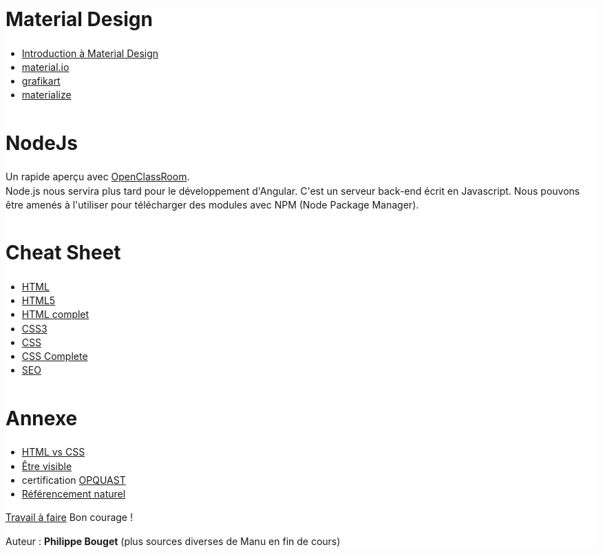 # Material Design

* [Introduction à Material Design](https://openclassrooms.com/courses/composez-des-interfaces-utilisateurs-en-material-design)
* [material.io](https://material.io/guidelines/material-design/introduction.html)
* [grafikart](https://www.grafikart.fr/tutoriels/html-css/materialize-css-648)
* [materialize](http://materializecss.com/)

# NodeJs

Un rapide aperçu avec [OpenClassRoom](https://openclassrooms.com/courses/des-applications-ultra-rapides-avec-node-js/node-js-mais-a-quoi-ca-sert).  
Node.js nous servira plus tard pour le développement d'Angular. C'est un serveur back-end écrit en Javascript.
Nous pouvons être amenés à l'utiliser pour télécharger des modules avec NPM (Node Package Manager).

# Cheat Sheet

* [HTML](https://hostingfacts.com/wp-content/uploads/2016/06/HTML_CHEAT_SHEET_PNG.png)
* [HTML5](https://websitesetup.org/HTML5-cheat-sheet.pdf)
* [HTML complet](https://www.hostinger.com/tutorials/html-cheat-sheet#HTML-Cheat-Sheet-in-pdf)
* [CSS3](https://websitesetup.org/css3-cheat-sheet/)
* [CSS](https://cdn.makeawebsitehub.com/wp-content/uploads/2016/05/css-cheat-sheet-2016-1.jpg)
* [CSS Complete](https://www.onblastblog.com/wp-content/uploads/2017/01/CSS3-Cheat-Sheet.pdf)
* [SEO](https://d2eeipcrcdle6.cloudfront.net/seo-cheat-sheet.pdf)

# Annexe

* [HTML vs CSS](http://www.codingdojo.com/blog/html-vs-css-inforgraphic/)
* [Être visible](http://www.bevisible.fr/qualite-web/)
* certification [OPQUAST](https://www.opquast.com/)
* [Référencement naturel](http://www.rankspirit.com/referencer-google.php)

[Travail à faire](./travail/site-web-statique-C1-C2.md)
Bon courage !

Auteur : **Philippe Bouget** (plus sources diverses de Manu en fin de cours)
